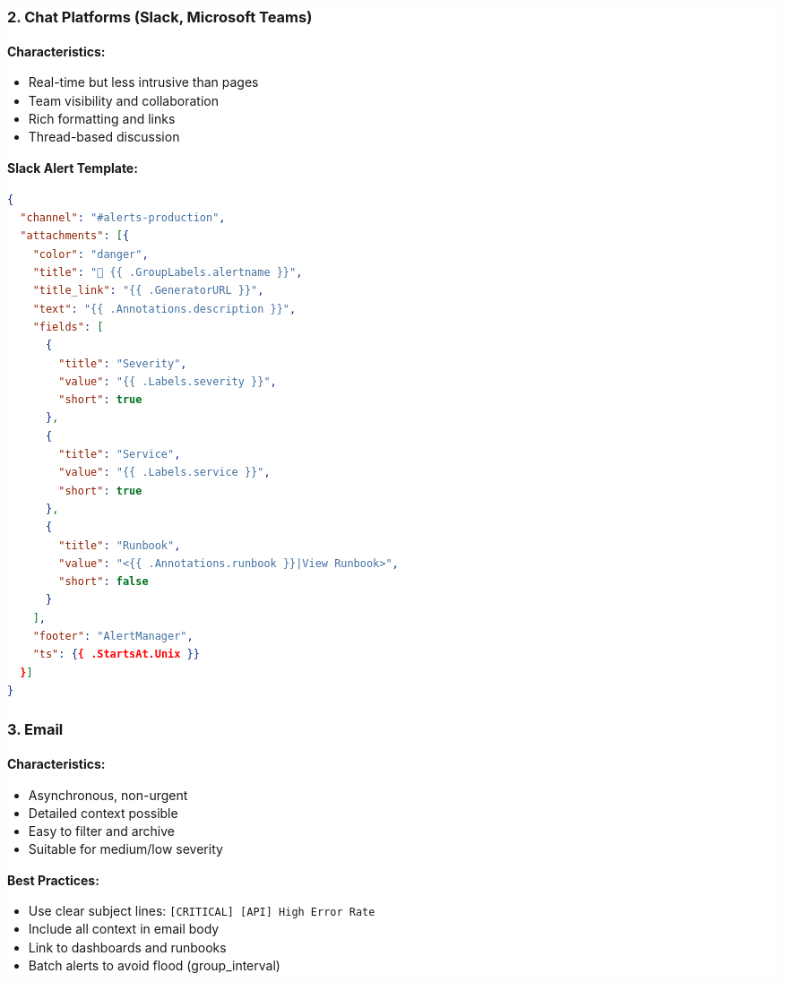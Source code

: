 ### 2. Chat Platforms (Slack, Microsoft Teams)

**Characteristics:**
- Real-time but less intrusive than pages
- Team visibility and collaboration
- Rich formatting and links
- Thread-based discussion

**Slack Alert Template:**
```json
{
  "channel": "#alerts-production",
  "attachments": [{
    "color": "danger",
    "title": "🚨 {{ .GroupLabels.alertname }}",
    "title_link": "{{ .GeneratorURL }}",
    "text": "{{ .Annotations.description }}",
    "fields": [
      {
        "title": "Severity",
        "value": "{{ .Labels.severity }}",
        "short": true
      },
      {
        "title": "Service",
        "value": "{{ .Labels.service }}",
        "short": true
      },
      {
        "title": "Runbook",
        "value": "<{{ .Annotations.runbook }}|View Runbook>",
        "short": false
      }
    ],
    "footer": "AlertManager",
    "ts": {{ .StartsAt.Unix }}
  }]
}
```

### 3. Email

**Characteristics:**
- Asynchronous, non-urgent
- Detailed context possible
- Easy to filter and archive
- Suitable for medium/low severity

**Best Practices:**
- Use clear subject lines: `[CRITICAL] [API] High Error Rate`
- Include all context in email body
- Link to dashboards and runbooks
- Batch alerts to avoid flood (group_interval)
